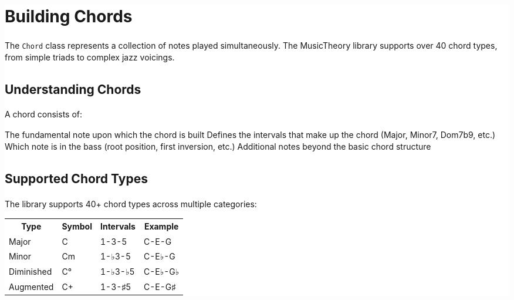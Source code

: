 # Building Chords

The `Chord` class represents a collection of notes played simultaneously. The MusicTheory library supports over 40 chord types, from simple triads to complex jazz voicings.

## Understanding Chords

A chord consists of:

<deflist>
    <def title="Root Note">
        The fundamental note upon which the chord is built
    </def>
    <def title="Chord Type">
        Defines the intervals that make up the chord (Major, Minor7, Dom7b9, etc.)
    </def>
    <def title="Inversion">
        Which note is in the bass (root position, first inversion, etc.)
    </def>
    <def title="Extensions">
        Additional notes beyond the basic chord structure
    </def>
</deflist>

## Supported Chord Types

The library supports 40+ chord types across multiple categories:

<tabs>
    <tab title="Triads">
        <table>
            <tr>
                <th>Type</th>
                <th>Symbol</th>
                <th>Intervals</th>
                <th>Example</th>
            </tr>
            <tr>
                <td>Major</td>
                <td>C</td>
                <td>1-3-5</td>
                <td>C-E-G</td>
            </tr>
            <tr>
                <td>Minor</td>
                <td>Cm</td>
                <td>1-♭3-5</td>
                <td>C-E♭-G</td>
            </tr>
            <tr>
                <td>Diminished</td>
                <td>C°</td>
                <td>1-♭3-♭5</td>
                <td>C-E♭-G♭</td>
            </tr>
            <tr>
                <td>Augmented</td>
                <td>C+</td>
                <td>1-3-♯5</td>
                <td>C-E-G♯</td>
            </tr>
        </table>
    </tab>